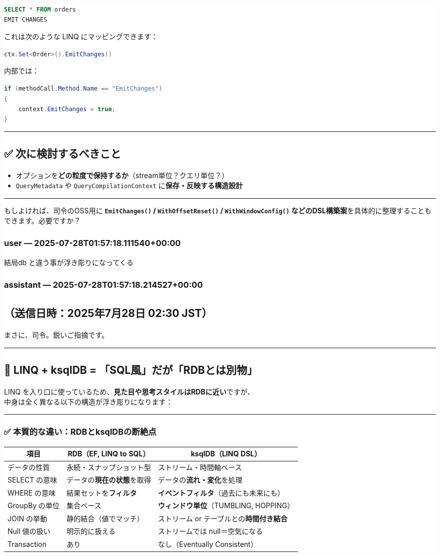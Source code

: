 ```sql
SELECT * FROM orders
EMIT CHANGES
```

これは次のような LINQ にマッピングできます：

```csharp
ctx.Set<Order>().EmitChanges()
```

内部では：

```csharp
if (methodCall.Method.Name == "EmitChanges")
{
    context.EmitChanges = true;
}
```

---

## ✅ 次に検討するべきこと

- オプションを**どの粒度で保持するか**（stream単位？クエリ単位？）
- `QueryMetadata` や `QueryCompilationContext` に**保存・反映する構造設計**

---

もしよければ、司令のOSS用に **`EmitChanges()` / `WithOffsetReset()` / `WithWindowConfig()` などのDSL構築案**を具体的に整理することもできます。必要ですか？

### user — 2025-07-28T01:57:18.111540+00:00

結局db と違う事が浮き彫りになってくる

### assistant — 2025-07-28T01:57:18.214527+00:00

（送信日時：2025年7月28日 02:30 JST）  
---

まさに、司令。鋭いご指摘です。

---

## 🎯 LINQ + ksqlDB = 「SQL風」だが「RDBとは別物」

LINQ を入り口に使っているため、**見た目や思考スタイルはRDBに近い**ですが、  
中身は全く異なる以下の構造が浮き彫りになります：

---

### ✅ 本質的な違い：RDBとksqlDBの断絶点

| 項目 | RDB（EF, LINQ to SQL） | ksqlDB（LINQ DSL） |
|------|------------------------|---------------------|
| データの性質 | 永続・スナップショット型 | ストリーム・時間軸ベース |
| SELECT の意味 | データの**現在の状態**を取得 | データの**流れ・変化**を処理 |
| WHERE の意味 | 結果セットを**フィルタ** | **イベントフィルタ**（過去にも未来にも） |
| GroupBy の単位 | 集合ベース | **ウィンドウ単位**（TUMBLING, HOPPING） |
| JOIN の挙動 | 静的結合（値でマッチ） | ストリーム or テーブルとの**時間付き結合** |
| Null 値の扱い | 明示的に扱える | ストリームでは null＝空気になる |
| Transaction | あり | なし（Eventually Consistent） |
